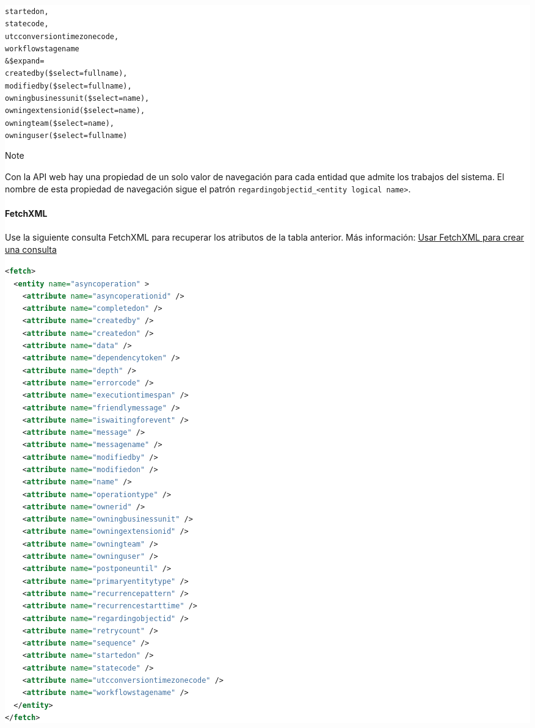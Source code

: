 ```
startedon,
statecode,
utcconversiontimezonecode,
workflowstagename
&$expand=
createdby($select=fullname),
modifiedby($select=fullname),
owningbusinessunit($select=name),
owningextensionid($select=name),
owningteam($select=name),
owninguser($select=fullname)

```

> [!NOTE]
> Con la API web hay una propiedad de un solo valor de navegación para cada entidad que admite los trabajos del sistema. El nombre de esta propiedad de navegación sigue el patrón `regardingobjectid_<entity logical name>`.

#### <a name="fetchxml"></a>FetchXML

Use la siguiente consulta FetchXML para recuperar los atributos de la tabla anterior. Más información: [Usar FetchXML para crear una consulta](use-fetchxml-construct-query.md)

```xml
<fetch>
  <entity name="asyncoperation" >
    <attribute name="asyncoperationid" />
    <attribute name="completedon" />
    <attribute name="createdby" />
    <attribute name="createdon" />
    <attribute name="data" />
    <attribute name="dependencytoken" />
    <attribute name="depth" />
    <attribute name="errorcode" />
    <attribute name="executiontimespan" />
    <attribute name="friendlymessage" />
    <attribute name="iswaitingforevent" />
    <attribute name="message" />
    <attribute name="messagename" />
    <attribute name="modifiedby" />
    <attribute name="modifiedon" />
    <attribute name="name" />
    <attribute name="operationtype" />
    <attribute name="ownerid" />
    <attribute name="owningbusinessunit" />
    <attribute name="owningextensionid" />
    <attribute name="owningteam" />
    <attribute name="owninguser" />
    <attribute name="postponeuntil" />
    <attribute name="primaryentitytype" />
    <attribute name="recurrencepattern" />
    <attribute name="recurrencestarttime" />
    <attribute name="regardingobjectid" />
    <attribute name="retrycount" />
    <attribute name="sequence" />
    <attribute name="startedon" />
    <attribute name="statecode" />
    <attribute name="utcconversiontimezonecode" />
    <attribute name="workflowstagename" />
  </entity>
</fetch>
```
